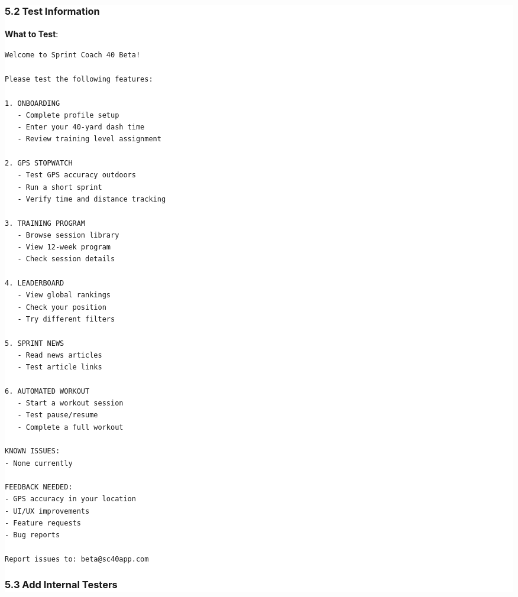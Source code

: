 ### 5.2 Test Information

**What to Test**:
```
Welcome to Sprint Coach 40 Beta!

Please test the following features:

1. ONBOARDING
   - Complete profile setup
   - Enter your 40-yard dash time
   - Review training level assignment

2. GPS STOPWATCH
   - Test GPS accuracy outdoors
   - Run a short sprint
   - Verify time and distance tracking

3. TRAINING PROGRAM
   - Browse session library
   - View 12-week program
   - Check session details

4. LEADERBOARD
   - View global rankings
   - Check your position
   - Try different filters

5. SPRINT NEWS
   - Read news articles
   - Test article links

6. AUTOMATED WORKOUT
   - Start a workout session
   - Test pause/resume
   - Complete a full workout

KNOWN ISSUES:
- None currently

FEEDBACK NEEDED:
- GPS accuracy in your location
- UI/UX improvements
- Feature requests
- Bug reports

Report issues to: beta@sc40app.com
```

### 5.3 Add Internal Testers
